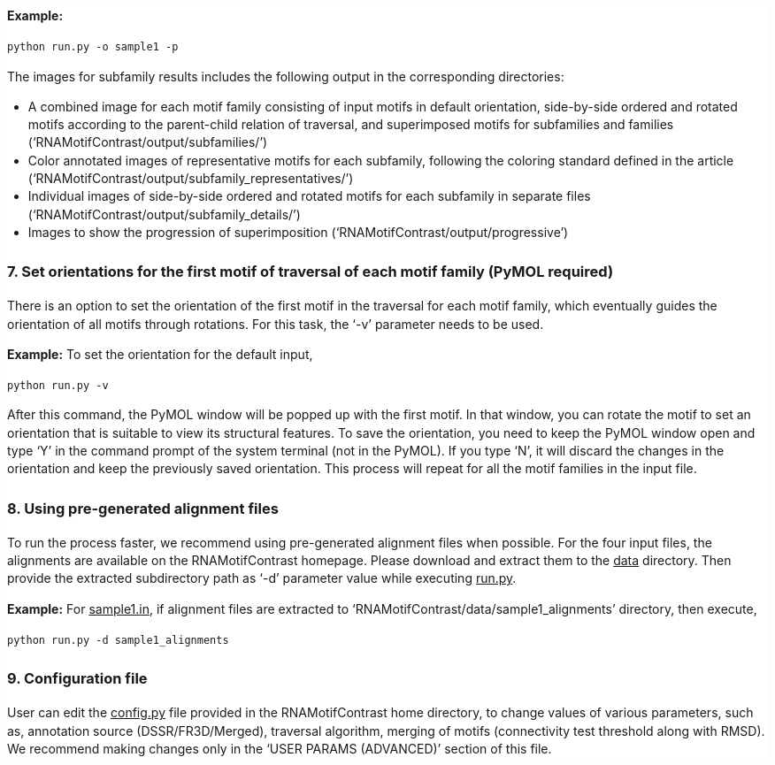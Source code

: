 **Example:**

```
python run.py -o sample1 -p
```

The images for subfamily results includes the following output in the corresponding directories:

* A combined image for each motif family consisting of input motifs in default orientation, side-by-side ordered and rotated motifs according to the parent-child relation of traversal, and superimposed motifs for subfamilies and families (‘RNAMotifContrast/output/subfamilies/’)
* Color annotated images of representative motifs for each subfamily, following the coloring standard defined in the article (‘RNAMotifContrast/output/subfamily_representatives/’)
* Individual images of side-by-side ordered and rotated motifs for each subfamily in separate files (‘RNAMotifContrast/output/subfamily_details/’)
* Images to show the progression of superimposition (‘RNAMotifContrast/output/progressive’)

### 7. Set orientations for the first motif of traversal of each motif family (PyMOL required)

There is an option to set the orientation of the first motif in the traversal for each motif family, which eventually guides the orientation of all motifs through rotations. For this task, the ‘-v’ parameter needs to be used.

**Example:**
To set the orientation for the default input,

```
python run.py -v
```

After this command, the PyMOL window will be popped up with the first motif. In that window, you can rotate the motif to set an orientation that is suitable to view its structural features. To save the orientation, you need to keep the PyMOL window open and type ‘Y’ in the command prompt of the system terminal (not in the PyMOL). If you type ‘N’, it will discard the changes in the orientation and keep the previously saved orientation. This process will repeat for all the motif families in the input file.

### 8. Using pre-generated alignment files

To run the process faster, we recommend using pre-generated alignment files when possible. For the four input files, the alignments are available on the RNAMotifContrast homepage. Please download and extract them to the [data](data) directory. Then provide the extracted subdirectory path as ‘-d’ parameter value while executing [run.py](run.py).

**Example:**
For [sample1.in](data/sample1.in), if alignment files are extracted to ‘RNAMotifContrast/data/sample1_alignments’ directory, then execute,

```
python run.py -d sample1_alignments
```

### 9. Configuration file

User can edit the [config.py](config.py) file provided in the RNAMotifContrast home directory, to change values of various parameters, such as, annotation source (DSSR/FR3D/Merged), traversal algorithm, merging of motifs (connectivity test threshold along with RMSD). We recommend making changes only in the ‘USER PARAMS (ADVANCED)’ section of this file.
